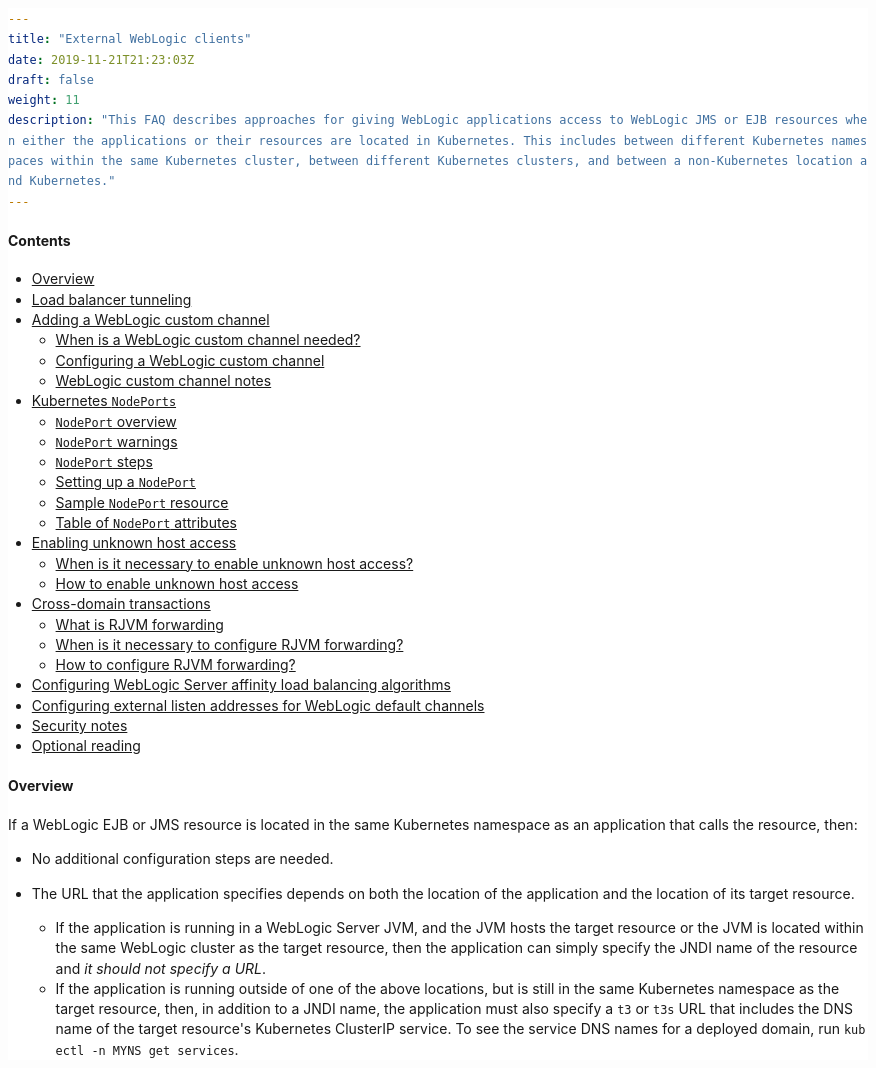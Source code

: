 ```yaml
---
title: "External WebLogic clients"
date: 2019-11-21T21:23:03Z
draft: false
weight: 11
description: "This FAQ describes approaches for giving WebLogic applications access to WebLogic JMS or EJB resources when either the applications or their resources are located in Kubernetes. This includes between different Kubernetes namespaces within the same Kubernetes cluster, between different Kubernetes clusters, and between a non-Kubernetes location and Kubernetes."
---
```


#### Contents

- [Overview](#overview)
- [Load balancer tunneling](#load-balancer-tunneling)
- [Adding a WebLogic custom channel](#adding-a-weblogic-custom-channel)
  - [When is a WebLogic custom channel needed?](#when-is-a-weblogic-custom-channel-needed)
  - [Configuring a WebLogic custom channel](#configuring-a-weblogic-custom-channel)
  - [WebLogic custom channel notes](#weblogic-custom-channel-notes)
- [Kubernetes `NodePorts`](#kubernetes-nodeports)
  - [`NodePort` overview](#nodeport-overview)
  - [`NodePort` warnings](#nodeport-warnings)
  - [`NodePort` steps](#nodeport-steps)
  - [Setting up a `NodePort`](#setting-up-a-nodeport)
  - [Sample `NodePort` resource](#sample-nodeport-resource)
  - [Table of `NodePort` attributes](#table-of-nodeport-attributes)
- [Enabling unknown host access](#enabling-unknown-host-access)
   - [When is it necessary to enable unknown host access?](#when-is-it-necessary-to-enable-unknown-host-access)
   - [How to enable unknown host access](#how-to-enable-unknown-host-access)
- [Cross-domain transactions](#cross-domain-transactions)  
   - [What is RJVM forwarding](#what-is-rjvm-forwarding)
   - [When is it necessary to configure RJVM forwarding?](#when-is-it-necessary-to-configure-rjvm-forwarding)
   - [How to configure RJVM forwarding?](#how-to-configure-rjvm-forwarding)
- [Configuring WebLogic Server affinity load balancing algorithms](#configuring-a-weblogic-server-affinity-load-balancing-algorithms)
- [Configuring external listen addresses for WebLogic default channels](#configuring-external-listen-addresses-for-weblogic-default-channels)
- [Security notes](#security-notes)
- [Optional reading](#optional-reading)

#### Overview

If a WebLogic EJB or JMS resource is located in the same
Kubernetes namespace as an application that calls the resource, then:

- No additional configuration steps are needed.

- The URL that the application specifies depends on both the location
  of the application and the location of its target resource.
  - If the application is running in a WebLogic Server JVM, and the
    JVM hosts the target resource or the JVM
    is located within the same WebLogic cluster
    as the target resource, then the application
    can simply specify the JNDI name of the resource and
    _it should not specify a URL_.
  - If the application is running outside of one of the above locations,
    but is still in the same Kubernetes namespace as the target resource,
    then, in addition to a JNDI name, the application must also specify a `t3`
    or `t3s` URL that includes the DNS name of the target
    resource's Kubernetes ClusterIP service. To see the service DNS names
    for a deployed domain, run `kubectl -n MYNS get services`.
